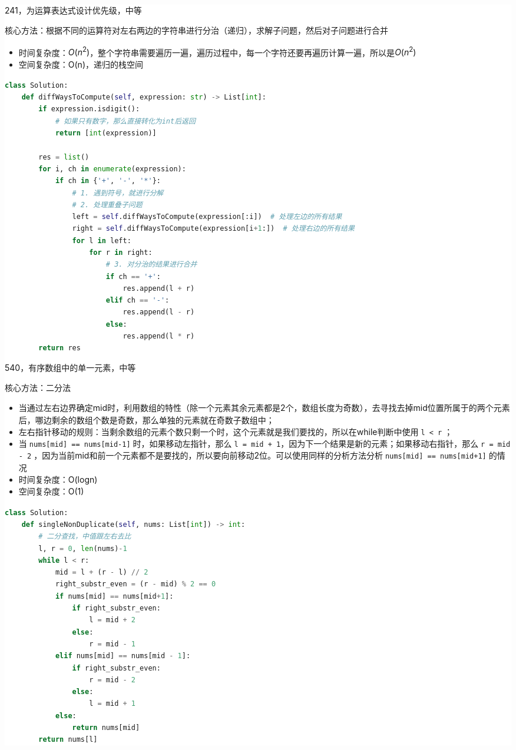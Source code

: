 

241，为运算表达式设计优先级，中等

核心方法：根据不同的运算符对左右两边的字符串进行分治（递归），求解子问题，然后对子问题进行合并

+ 时间复杂度：$O(n^2)$，整个字符串需要遍历一遍，遍历过程中，每一个字符还要再遍历计算一遍，所以是$O(n^2)$
+ 空间复杂度：O(n)，递归的栈空间

```python
class Solution:
    def diffWaysToCompute(self, expression: str) -> List[int]:
        if expression.isdigit():
            # 如果只有数字，那么直接转化为int后返回
            return [int(expression)]
        
        res = list()
        for i, ch in enumerate(expression):
            if ch in {'+', '-', '*'}:
                # 1. 遇到符号，就进行分解
                # 2. 处理重叠子问题
                left = self.diffWaysToCompute(expression[:i])  # 处理左边的所有结果
                right = self.diffWaysToCompute(expression[i+1:])  # 处理右边的所有结果
                for l in left:
                    for r in right:
                        # 3. 对分治的结果进行合并
                        if ch == '+':
                            res.append(l + r)
                        elif ch == '-':
                            res.append(l - r)
                        else:
                            res.append(l * r)
        return res
```



540，有序数组中的单一元素，中等

核心方法：二分法

+ 当通过左右边界确定mid时，利用数组的特性（除一个元素其余元素都是2个，数组长度为奇数），去寻找去掉mid位置所属于的两个元素后，哪边剩余的数组个数是奇数，那么单独的元素就在奇数子数组中；
+ 左右指针移动的规则：当剩余数组的元素个数只剩一个时，这个元素就是我们要找的，所以在while判断中使用 `l < r` ；
+ 当 `nums[mid] == nums[mid-1]` 时，如果移动左指针，那么 `l = mid + 1`，因为下一个结果是新的元素；如果移动右指针，那么 `r = mid - 2` ，因为当前mid和前一个元素都不是要找的，所以要向前移动2位。可以使用同样的分析方法分析 `nums[mid] == nums[mid+1]` 的情况
+ 时间复杂度：O(logn)
+ 空间复杂度：O(1)

```python
class Solution:
    def singleNonDuplicate(self, nums: List[int]) -> int:
        # 二分查找，中值跟左右去比
        l, r = 0, len(nums)-1
        while l < r:
            mid = l + (r - l) // 2
            right_substr_even = (r - mid) % 2 == 0
            if nums[mid] == nums[mid+1]:
                if right_substr_even:
                    l = mid + 2
                else:
                    r = mid - 1
            elif nums[mid] == nums[mid - 1]:
                if right_substr_even:
                    r = mid - 2
                else:
                    l = mid + 1
            else:
                return nums[mid]
        return nums[l]
```
